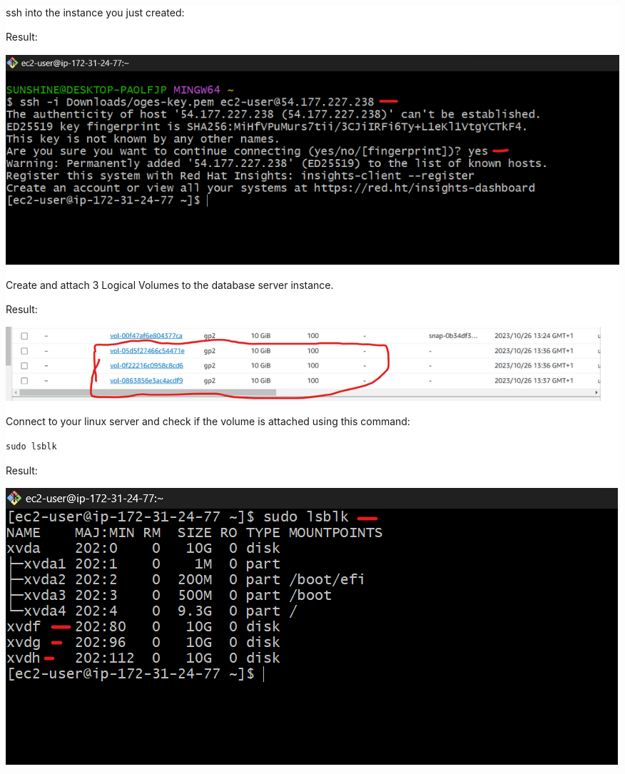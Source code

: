 ssh into the instance you just created:

Result:

![](./images/51.png)

Create and attach 3 Logical Volumes to the database server instance.

Result:

![](./images/52.png)


Connect to your linux server and check if the volume is attached using this command:

`sudo lsblk`

Result:

![](./images/53.png)
